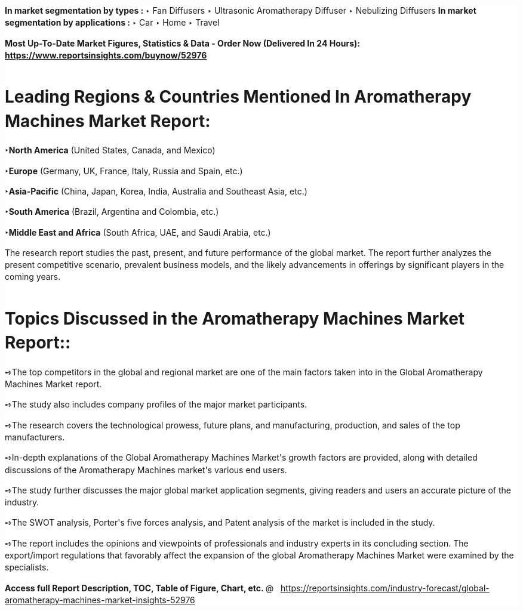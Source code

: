 <strong>In market segmentation by types : </strong>
‣ Fan Diffusers
‣ Ultrasonic Aromatherapy Diffuser
‣ Nebulizing Diffusers
<strong>In market segmentation by applications : </strong>
‣ Car
‣ Home
‣ Travel

<strong>Most Up-To-Date Market Figures, Statistics & Data - Order Now (Delivered In 24 Hours): <a href=https://www.reportsinsights.com/buynow/52976>https://www.reportsinsights.com/buynow/52976</a></strong>

# <strong>Leading Regions &amp; Countries Mentioned In Aromatherapy Machines Market Report:</strong>

<strong>‣North America</strong> (United States, Canada, and Mexico)

<strong>‣Europe</strong> (Germany, UK, France, Italy, Russia and Spain, etc.)

<strong>‣Asia-Pacific</strong> (China, Japan, Korea, India, Australia and Southeast Asia, etc.)

<strong>‣South America</strong> (Brazil, Argentina and Colombia, etc.)

<strong>‣Middle East and Africa</strong> (South Africa, UAE, and Saudi Arabia, etc.)

The research report studies the past, present, and future performance of the global market. The report further analyzes the present competitive scenario, prevalent business models, and the likely advancements in offerings by significant players in the coming years.

# <strong>Topics Discussed in the Aromatherapy Machines Market Report::</strong>

➺The top competitors in the global and regional market are one of the main factors taken into in the Global Aromatherapy Machines Market report.

➺The study also includes company profiles of the major market participants.

➺The research covers the technological prowess, future plans, and manufacturing, production, and sales of the top manufacturers.

➺In-depth explanations of the Global Aromatherapy Machines Market's growth factors are provided, along with detailed discussions of the Aromatherapy Machines market's various end users.

➺The study further discusses the major global market application segments, giving readers and users an accurate picture of the industry.

➺The SWOT analysis, Porter's five forces analysis, and Patent analysis of the market is included in the study.

➺The report includes the opinions and viewpoints of professionals and industry experts in its concluding section. The export/import regulations that favorably affect the expansion of the global Aromatherapy Machines Market were examined by the specialists.

<strong>Access full Report Description, TOC, Table of Figure, Chart, etc. </strong>@   <a href=https://reportsinsights.com/industry-forecast/global-aromatherapy-machines-market-insights-52976 style=color:#0000ff;>https://reportsinsights.com/industry-forecast/global-aromatherapy-machines-market-insights-52976</a>

